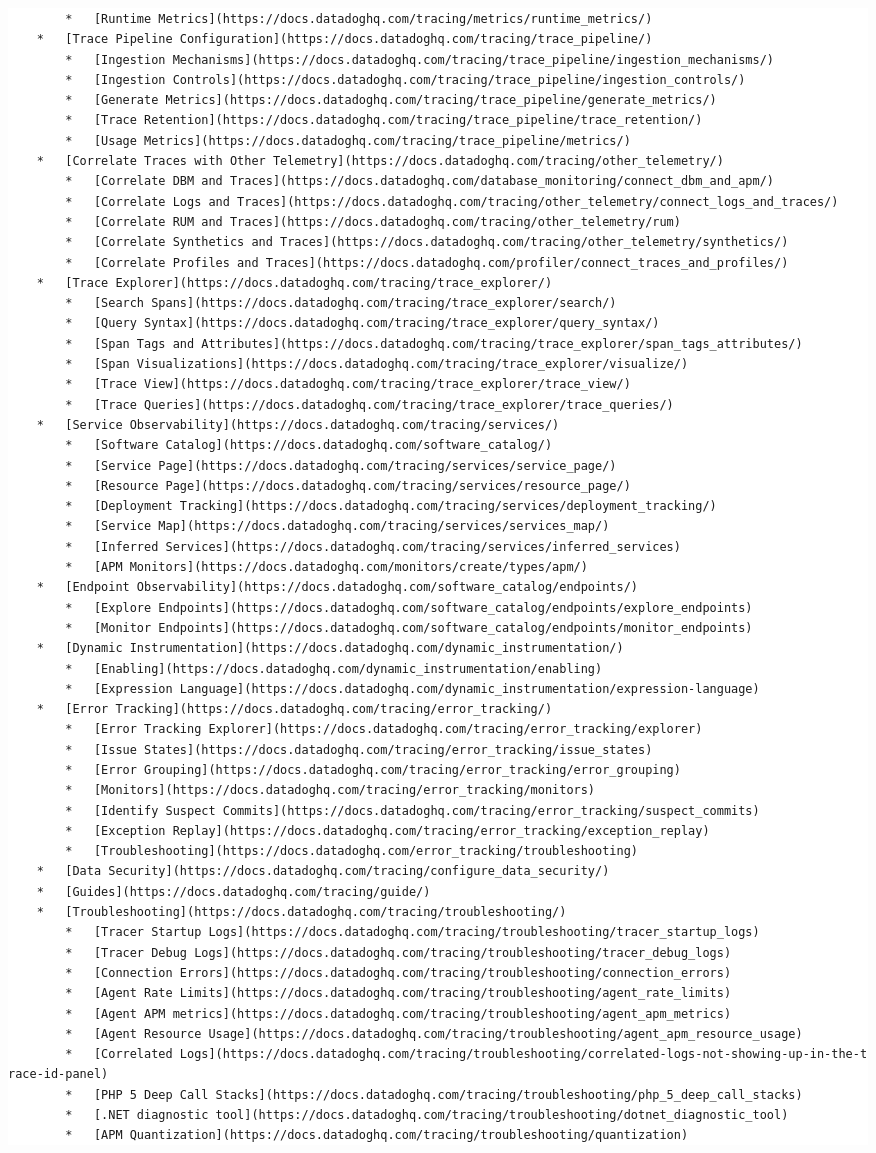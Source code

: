             *   [Runtime Metrics](https://docs.datadoghq.com/tracing/metrics/runtime_metrics/)
        *   [Trace Pipeline Configuration](https://docs.datadoghq.com/tracing/trace_pipeline/)
            *   [Ingestion Mechanisms](https://docs.datadoghq.com/tracing/trace_pipeline/ingestion_mechanisms/)
            *   [Ingestion Controls](https://docs.datadoghq.com/tracing/trace_pipeline/ingestion_controls/)
            *   [Generate Metrics](https://docs.datadoghq.com/tracing/trace_pipeline/generate_metrics/)
            *   [Trace Retention](https://docs.datadoghq.com/tracing/trace_pipeline/trace_retention/)
            *   [Usage Metrics](https://docs.datadoghq.com/tracing/trace_pipeline/metrics/)
        *   [Correlate Traces with Other Telemetry](https://docs.datadoghq.com/tracing/other_telemetry/)
            *   [Correlate DBM and Traces](https://docs.datadoghq.com/database_monitoring/connect_dbm_and_apm/)
            *   [Correlate Logs and Traces](https://docs.datadoghq.com/tracing/other_telemetry/connect_logs_and_traces/)
            *   [Correlate RUM and Traces](https://docs.datadoghq.com/tracing/other_telemetry/rum)
            *   [Correlate Synthetics and Traces](https://docs.datadoghq.com/tracing/other_telemetry/synthetics/)
            *   [Correlate Profiles and Traces](https://docs.datadoghq.com/profiler/connect_traces_and_profiles/)
        *   [Trace Explorer](https://docs.datadoghq.com/tracing/trace_explorer/)
            *   [Search Spans](https://docs.datadoghq.com/tracing/trace_explorer/search/)
            *   [Query Syntax](https://docs.datadoghq.com/tracing/trace_explorer/query_syntax/)
            *   [Span Tags and Attributes](https://docs.datadoghq.com/tracing/trace_explorer/span_tags_attributes/)
            *   [Span Visualizations](https://docs.datadoghq.com/tracing/trace_explorer/visualize/)
            *   [Trace View](https://docs.datadoghq.com/tracing/trace_explorer/trace_view/)
            *   [Trace Queries](https://docs.datadoghq.com/tracing/trace_explorer/trace_queries/)
        *   [Service Observability](https://docs.datadoghq.com/tracing/services/)
            *   [Software Catalog](https://docs.datadoghq.com/software_catalog/)
            *   [Service Page](https://docs.datadoghq.com/tracing/services/service_page/)
            *   [Resource Page](https://docs.datadoghq.com/tracing/services/resource_page/)
            *   [Deployment Tracking](https://docs.datadoghq.com/tracing/services/deployment_tracking/)
            *   [Service Map](https://docs.datadoghq.com/tracing/services/services_map/)
            *   [Inferred Services](https://docs.datadoghq.com/tracing/services/inferred_services)
            *   [APM Monitors](https://docs.datadoghq.com/monitors/create/types/apm/)
        *   [Endpoint Observability](https://docs.datadoghq.com/software_catalog/endpoints/)
            *   [Explore Endpoints](https://docs.datadoghq.com/software_catalog/endpoints/explore_endpoints)
            *   [Monitor Endpoints](https://docs.datadoghq.com/software_catalog/endpoints/monitor_endpoints)
        *   [Dynamic Instrumentation](https://docs.datadoghq.com/dynamic_instrumentation/)
            *   [Enabling](https://docs.datadoghq.com/dynamic_instrumentation/enabling)
            *   [Expression Language](https://docs.datadoghq.com/dynamic_instrumentation/expression-language)
        *   [Error Tracking](https://docs.datadoghq.com/tracing/error_tracking/)
            *   [Error Tracking Explorer](https://docs.datadoghq.com/tracing/error_tracking/explorer)
            *   [Issue States](https://docs.datadoghq.com/tracing/error_tracking/issue_states)
            *   [Error Grouping](https://docs.datadoghq.com/tracing/error_tracking/error_grouping)
            *   [Monitors](https://docs.datadoghq.com/tracing/error_tracking/monitors)
            *   [Identify Suspect Commits](https://docs.datadoghq.com/tracing/error_tracking/suspect_commits)
            *   [Exception Replay](https://docs.datadoghq.com/tracing/error_tracking/exception_replay)
            *   [Troubleshooting](https://docs.datadoghq.com/error_tracking/troubleshooting)
        *   [Data Security](https://docs.datadoghq.com/tracing/configure_data_security/)
        *   [Guides](https://docs.datadoghq.com/tracing/guide/)
        *   [Troubleshooting](https://docs.datadoghq.com/tracing/troubleshooting/)
            *   [Tracer Startup Logs](https://docs.datadoghq.com/tracing/troubleshooting/tracer_startup_logs)
            *   [Tracer Debug Logs](https://docs.datadoghq.com/tracing/troubleshooting/tracer_debug_logs)
            *   [Connection Errors](https://docs.datadoghq.com/tracing/troubleshooting/connection_errors)
            *   [Agent Rate Limits](https://docs.datadoghq.com/tracing/troubleshooting/agent_rate_limits)
            *   [Agent APM metrics](https://docs.datadoghq.com/tracing/troubleshooting/agent_apm_metrics)
            *   [Agent Resource Usage](https://docs.datadoghq.com/tracing/troubleshooting/agent_apm_resource_usage)
            *   [Correlated Logs](https://docs.datadoghq.com/tracing/troubleshooting/correlated-logs-not-showing-up-in-the-trace-id-panel)
            *   [PHP 5 Deep Call Stacks](https://docs.datadoghq.com/tracing/troubleshooting/php_5_deep_call_stacks)
            *   [.NET diagnostic tool](https://docs.datadoghq.com/tracing/troubleshooting/dotnet_diagnostic_tool)
            *   [APM Quantization](https://docs.datadoghq.com/tracing/troubleshooting/quantization)
